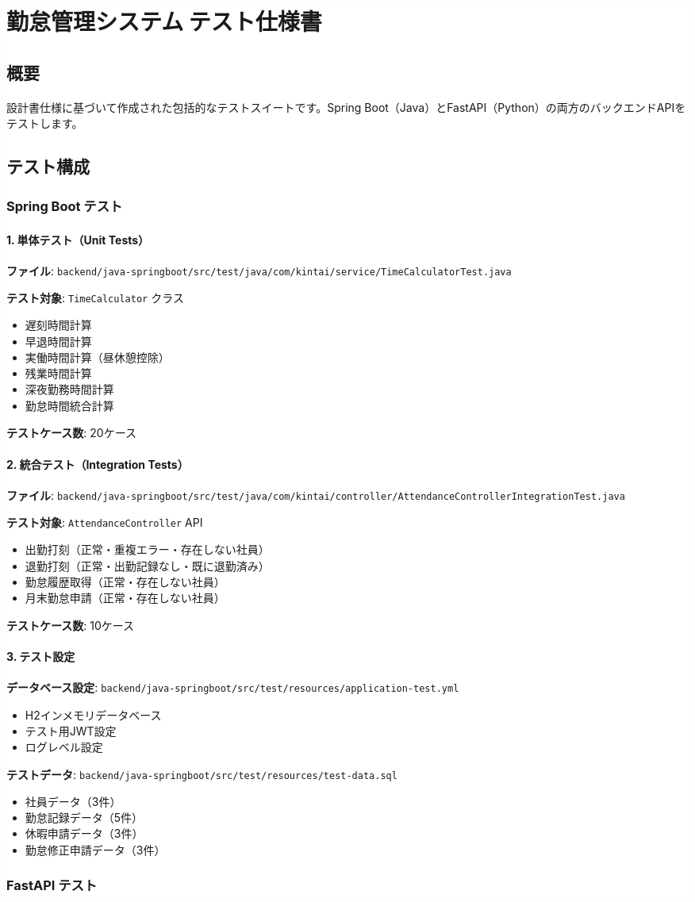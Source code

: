 # 勤怠管理システム テスト仕様書

## 概要

設計書仕様に基づいて作成された包括的なテストスイートです。Spring Boot（Java）とFastAPI（Python）の両方のバックエンドAPIをテストします。

## テスト構成

### Spring Boot テスト

#### 1. 単体テスト（Unit Tests）

**ファイル**: `backend/java-springboot/src/test/java/com/kintai/service/TimeCalculatorTest.java`

**テスト対象**: `TimeCalculator` クラス
- 遅刻時間計算
- 早退時間計算
- 実働時間計算（昼休憩控除）
- 残業時間計算
- 深夜勤務時間計算
- 勤怠時間統合計算

**テストケース数**: 20ケース

#### 2. 統合テスト（Integration Tests）

**ファイル**: `backend/java-springboot/src/test/java/com/kintai/controller/AttendanceControllerIntegrationTest.java`

**テスト対象**: `AttendanceController` API
- 出勤打刻（正常・重複エラー・存在しない社員）
- 退勤打刻（正常・出勤記録なし・既に退勤済み）
- 勤怠履歴取得（正常・存在しない社員）
- 月末勤怠申請（正常・存在しない社員）

**テストケース数**: 10ケース

#### 3. テスト設定

**データベース設定**: `backend/java-springboot/src/test/resources/application-test.yml`
- H2インメモリデータベース
- テスト用JWT設定
- ログレベル設定

**テストデータ**: `backend/java-springboot/src/test/resources/test-data.sql`
- 社員データ（3件）
- 勤怠記録データ（5件）
- 休暇申請データ（3件）
- 勤怠修正申請データ（3件）

### FastAPI テスト
